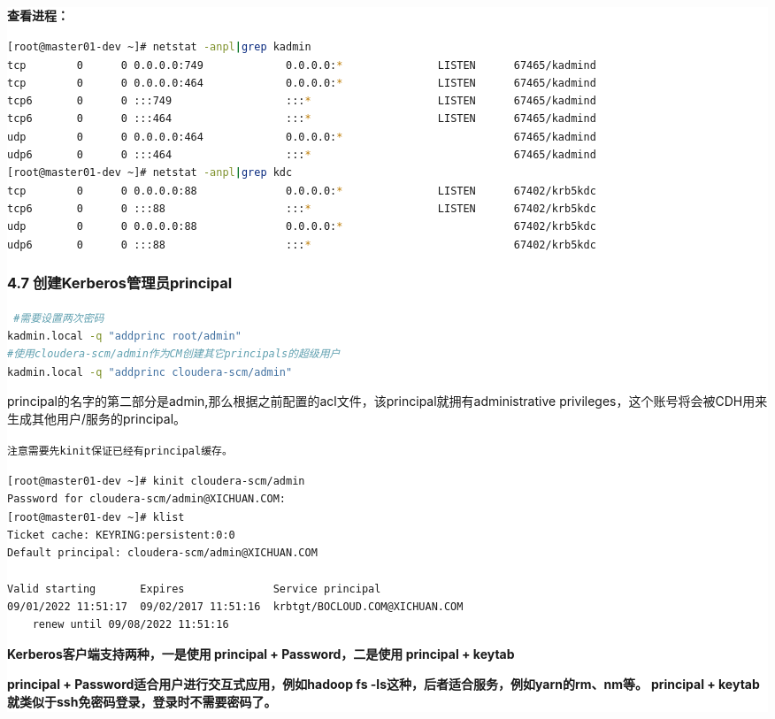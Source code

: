 **查看进程：**

```bash
[root@master01-dev ~]# netstat -anpl|grep kadmin
tcp        0      0 0.0.0.0:749             0.0.0.0:*               LISTEN      67465/kadmind       
tcp        0      0 0.0.0.0:464             0.0.0.0:*               LISTEN      67465/kadmind       
tcp6       0      0 :::749                  :::*                    LISTEN      67465/kadmind       
tcp6       0      0 :::464                  :::*                    LISTEN      67465/kadmind       
udp        0      0 0.0.0.0:464             0.0.0.0:*                           67465/kadmind       
udp6       0      0 :::464                  :::*                                67465/kadmind       
[root@master01-dev ~]# netstat -anpl|grep kdc
tcp        0      0 0.0.0.0:88              0.0.0.0:*               LISTEN      67402/krb5kdc       
tcp6       0      0 :::88                   :::*                    LISTEN      67402/krb5kdc       
udp        0      0 0.0.0.0:88              0.0.0.0:*                           67402/krb5kdc       
udp6       0      0 :::88                   :::*                                67402/krb5kdc  
```



### 4.7 创建Kerberos管理员principal

```bash
 #需要设置两次密码 
kadmin.local -q "addprinc root/admin"
#使用cloudera-scm/admin作为CM创建其它principals的超级用户
kadmin.local -q "addprinc cloudera-scm/admin"
```

principal的名字的第二部分是admin,那么根据之前配置的acl文件，该principal就拥有administrative privileges，这个账号将会被CDH用来生成其他用户/服务的principal。

`注意需要先kinit保证已经有principal缓存。`
```bash
[root@master01-dev ~]# kinit cloudera-scm/admin
Password for cloudera-scm/admin@XICHUAN.COM: 
[root@master01-dev ~]# klist 
Ticket cache: KEYRING:persistent:0:0
Default principal: cloudera-scm/admin@XICHUAN.COM

Valid starting       Expires              Service principal
09/01/2022 11:51:17  09/02/2017 11:51:16  krbtgt/BOCLOUD.COM@XICHUAN.COM
	renew until 09/08/2022 11:51:16
```
**Kerberos客户端支持两种，一是使用 principal + Password，二是使用 principal + keytab**

**principal + Password适合用户进行交互式应用，例如hadoop fs -ls这种，后者适合服务，例如yarn的rm、nm等。**
**principal + keytab就类似于ssh免密码登录，登录时不需要密码了。**
